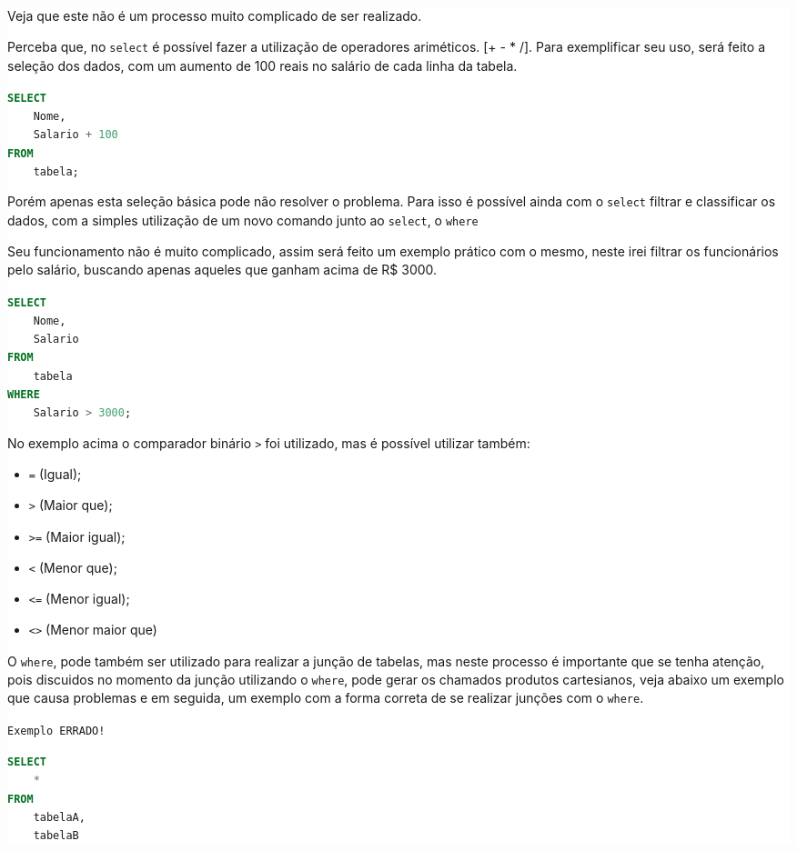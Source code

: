 
Veja que este não é um processo muito complicado de ser realizado.

Perceba que, no `select` é possível fazer a utilização de operadores ariméticos. [+ - * /]. Para exemplificar seu uso, será feito a seleção dos dados, com um aumento de 100 reais no salário de cada linha da tabela.


```sql
SELECT
    Nome,
    Salario + 100
FROM
    tabela;
```


Porém apenas esta seleção básica pode não resolver o problema. Para isso é possível ainda com o `select` filtrar e classificar os dados, com a simples utilização de um novo comando junto ao `select`, o `where`

Seu funcionamento não é muito complicado, assim será feito um exemplo prático com o mesmo, neste irei filtrar os funcionários pelo salário, buscando apenas aqueles que ganham acima de R$ 3000.

```sql
SELECT
    Nome,
    Salario
FROM
    tabela
WHERE
    Salario > 3000;
```


No exemplo acima o comparador binário `>` foi utilizado, mas é possível utilizar também:

- `=` (Igual);

- `>` (Maior que);

- `>=` (Maior igual);

- `<` (Menor que);

- `<=` (Menor igual);

- `<>` (Menor maior que)

O `where`, pode também ser utilizado para realizar a junção de tabelas, mas neste processo é importante que se tenha atenção, pois discuidos no momento da junção utilizando o `where`, pode gerar os chamados produtos cartesianos, veja abaixo um exemplo que causa problemas e em seguida, um exemplo com a forma correta de se realizar junções com o `where`.

`Exemplo ERRADO!`

```sql
SELECT
    *
FROM
    tabelaA,
    tabelaB
```
